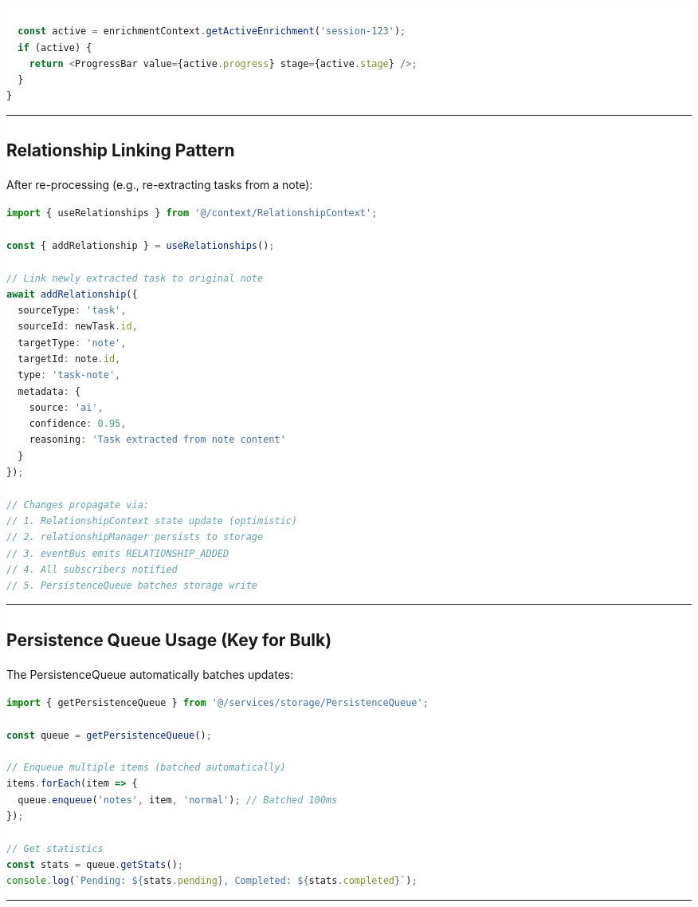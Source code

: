 ```typescript

  const active = enrichmentContext.getActiveEnrichment('session-123');
  if (active) {
    return <ProgressBar value={active.progress} stage={active.stage} />;
  }
}
```

---

## Relationship Linking Pattern

After re-processing (e.g., re-extracting tasks from a note):

```typescript
import { useRelationships } from '@/context/RelationshipContext';

const { addRelationship } = useRelationships();

// Link newly extracted task to original note
await addRelationship({
  sourceType: 'task',
  sourceId: newTask.id,
  targetType: 'note',
  targetId: note.id,
  type: 'task-note',
  metadata: {
    source: 'ai',
    confidence: 0.95,
    reasoning: 'Task extracted from note content'
  }
});

// Changes propagate via:
// 1. RelationshipContext state update (optimistic)
// 2. relationshipManager persists to storage
// 3. eventBus emits RELATIONSHIP_ADDED
// 4. All subscribers notified
// 5. PersistenceQueue batches storage write
```

---

## Persistence Queue Usage (Key for Bulk)

The PersistenceQueue automatically batches updates:

```typescript
import { getPersistenceQueue } from '@/services/storage/PersistenceQueue';

const queue = getPersistenceQueue();

// Enqueue multiple items (batched automatically)
items.forEach(item => {
  queue.enqueue('notes', item, 'normal'); // Batched 100ms
});

// Get statistics
const stats = queue.getStats();
console.log(`Pending: ${stats.pending}, Completed: ${stats.completed}`);
```

---